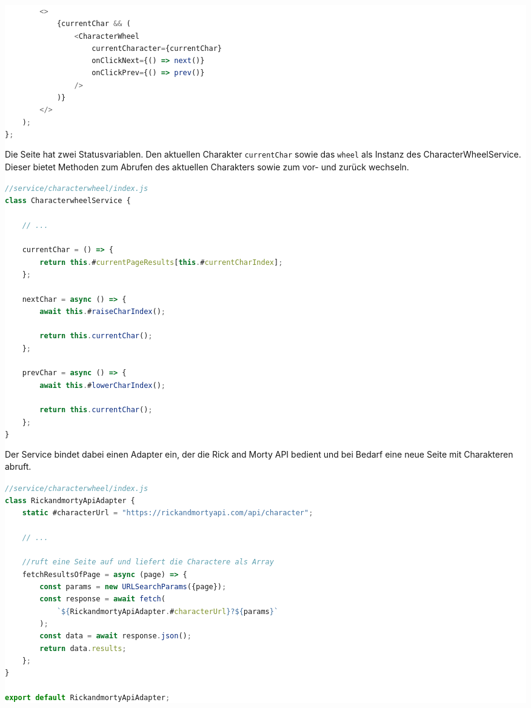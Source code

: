 ```javascript
        <>
            {currentChar && (
                <CharacterWheel
                    currentCharacter={currentChar}
                    onClickNext={() => next()}
                    onClickPrev={() => prev()}
                />
            )}
        </>
    );
};
```

Die Seite hat zwei Statusvariablen. Den aktuellen Charakter `currentChar` sowie das `wheel` als Instanz des
CharacterWheelService. Dieser bietet Methoden zum Abrufen des aktuellen Charakters sowie zum vor- und zurück wechseln.

```javascript
//service/characterwheel/index.js
class CharacterwheelService {

    // ...

    currentChar = () => {
        return this.#currentPageResults[this.#currentCharIndex];
    };

    nextChar = async () => {
        await this.#raiseCharIndex();

        return this.currentChar();
    };

    prevChar = async () => {
        await this.#lowerCharIndex();

        return this.currentChar();
    };
}
```

Der Service bindet dabei einen Adapter ein, der die Rick and Morty API bedient und bei Bedarf eine neue Seite mit
Charakteren abruft.

```javascript
//service/characterwheel/index.js
class RickandmortyApiAdapter {
    static #characterUrl = "https://rickandmortyapi.com/api/character";

    // ...

    //ruft eine Seite auf und liefert die Charactere als Array
    fetchResultsOfPage = async (page) => {
        const params = new URLSearchParams({page});
        const response = await fetch(
            `${RickandmortyApiAdapter.#characterUrl}?${params}`
        );
        const data = await response.json();
        return data.results;
    };
}

export default RickandmortyApiAdapter;
```